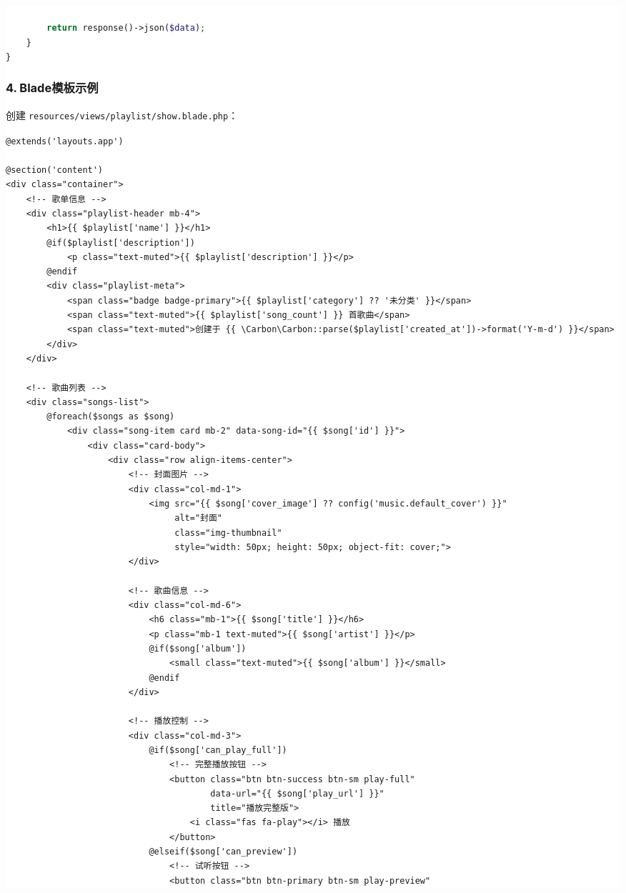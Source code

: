 ```php
        
        return response()->json($data);
    }
}
```

### 4. Blade模板示例

创建 `resources/views/playlist/show.blade.php`：

```blade
@extends('layouts.app')

@section('content')
<div class="container">
    <!-- 歌单信息 -->
    <div class="playlist-header mb-4">
        <h1>{{ $playlist['name'] }}</h1>
        @if($playlist['description'])
            <p class="text-muted">{{ $playlist['description'] }}</p>
        @endif
        <div class="playlist-meta">
            <span class="badge badge-primary">{{ $playlist['category'] ?? '未分类' }}</span>
            <span class="text-muted">{{ $playlist['song_count'] }} 首歌曲</span>
            <span class="text-muted">创建于 {{ \Carbon\Carbon::parse($playlist['created_at'])->format('Y-m-d') }}</span>
        </div>
    </div>
    
    <!-- 歌曲列表 -->
    <div class="songs-list">
        @foreach($songs as $song)
            <div class="song-item card mb-2" data-song-id="{{ $song['id'] }}">
                <div class="card-body">
                    <div class="row align-items-center">
                        <!-- 封面图片 -->
                        <div class="col-md-1">
                            <img src="{{ $song['cover_image'] ?? config('music.default_cover') }}" 
                                 alt="封面" 
                                 class="img-thumbnail" 
                                 style="width: 50px; height: 50px; object-fit: cover;">
                        </div>
                        
                        <!-- 歌曲信息 -->
                        <div class="col-md-6">
                            <h6 class="mb-1">{{ $song['title'] }}</h6>
                            <p class="mb-1 text-muted">{{ $song['artist'] }}</p>
                            @if($song['album'])
                                <small class="text-muted">{{ $song['album'] }}</small>
                            @endif
                        </div>
                        
                        <!-- 播放控制 -->
                        <div class="col-md-3">
                            @if($song['can_play_full'])
                                <!-- 完整播放按钮 -->
                                <button class="btn btn-success btn-sm play-full" 
                                        data-url="{{ $song['play_url'] }}"
                                        title="播放完整版">
                                    <i class="fas fa-play"></i> 播放
                                </button>
                            @elseif($song['can_preview'])
                                <!-- 试听按钮 -->
                                <button class="btn btn-primary btn-sm play-preview" 
```